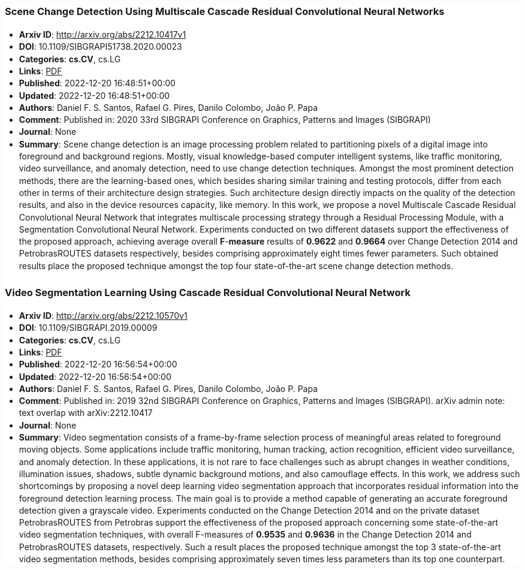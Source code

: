 ### Scene Change Detection Using Multiscale Cascade Residual Convolutional Neural Networks
- **Arxiv ID**: http://arxiv.org/abs/2212.10417v1
- **DOI**: 10.1109/SIBGRAPI51738.2020.00023
- **Categories**: **cs.CV**, cs.LG
- **Links**: [PDF](http://arxiv.org/pdf/2212.10417v1)
- **Published**: 2022-12-20 16:48:51+00:00
- **Updated**: 2022-12-20 16:48:51+00:00
- **Authors**: Daniel F. S. Santos, Rafael G. Pires, Danilo Colombo, João P. Papa
- **Comment**: Published in: 2020 33rd SIBGRAPI Conference on Graphics, Patterns and
  Images (SIBGRAPI)
- **Journal**: None
- **Summary**: Scene change detection is an image processing problem related to partitioning pixels of a digital image into foreground and background regions. Mostly, visual knowledge-based computer intelligent systems, like traffic monitoring, video surveillance, and anomaly detection, need to use change detection techniques. Amongst the most prominent detection methods, there are the learning-based ones, which besides sharing similar training and testing protocols, differ from each other in terms of their architecture design strategies. Such architecture design directly impacts on the quality of the detection results, and also in the device resources capacity, like memory. In this work, we propose a novel Multiscale Cascade Residual Convolutional Neural Network that integrates multiscale processing strategy through a Residual Processing Module, with a Segmentation Convolutional Neural Network. Experiments conducted on two different datasets support the effectiveness of the proposed approach, achieving average overall $\boldsymbol{F\text{-}measure}$ results of $\boldsymbol{0.9622}$ and $\boldsymbol{0.9664}$ over Change Detection 2014 and PetrobrasROUTES datasets respectively, besides comprising approximately eight times fewer parameters. Such obtained results place the proposed technique amongst the top four state-of-the-art scene change detection methods.



### Video Segmentation Learning Using Cascade Residual Convolutional Neural Network
- **Arxiv ID**: http://arxiv.org/abs/2212.10570v1
- **DOI**: 10.1109/SIBGRAPI.2019.00009
- **Categories**: **cs.CV**, cs.LG
- **Links**: [PDF](http://arxiv.org/pdf/2212.10570v1)
- **Published**: 2022-12-20 16:56:54+00:00
- **Updated**: 2022-12-20 16:56:54+00:00
- **Authors**: Daniel F. S. Santos, Rafael G. Pires, Danilo Colombo, João P. Papa
- **Comment**: Published in: 2019 32nd SIBGRAPI Conference on Graphics, Patterns and
  Images (SIBGRAPI). arXiv admin note: text overlap with arXiv:2212.10417
- **Journal**: None
- **Summary**: Video segmentation consists of a frame-by-frame selection process of meaningful areas related to foreground moving objects. Some applications include traffic monitoring, human tracking, action recognition, efficient video surveillance, and anomaly detection. In these applications, it is not rare to face challenges such as abrupt changes in weather conditions, illumination issues, shadows, subtle dynamic background motions, and also camouflage effects. In this work, we address such shortcomings by proposing a novel deep learning video segmentation approach that incorporates residual information into the foreground detection learning process. The main goal is to provide a method capable of generating an accurate foreground detection given a grayscale video. Experiments conducted on the Change Detection 2014 and on the private dataset PetrobrasROUTES from Petrobras support the effectiveness of the proposed approach concerning some state-of-the-art video segmentation techniques, with overall F-measures of $\mathbf{0.9535}$ and $\mathbf{0.9636}$ in the Change Detection 2014 and PetrobrasROUTES datasets, respectively. Such a result places the proposed technique amongst the top 3 state-of-the-art video segmentation methods, besides comprising approximately seven times less parameters than its top one counterpart.
